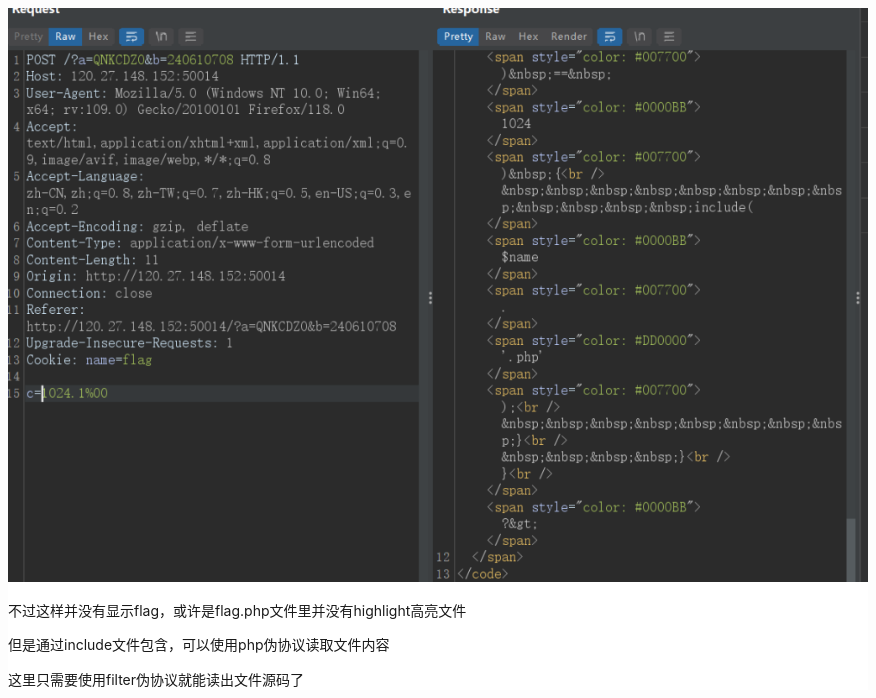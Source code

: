 ![](./images/image-28.png)

不过这样并没有显示flag，或许是flag.php文件里并没有highlight高亮文件

但是通过include文件包含，可以使用php伪协议读取文件内容

这里只需要使用filter伪协议就能读出文件源码了
